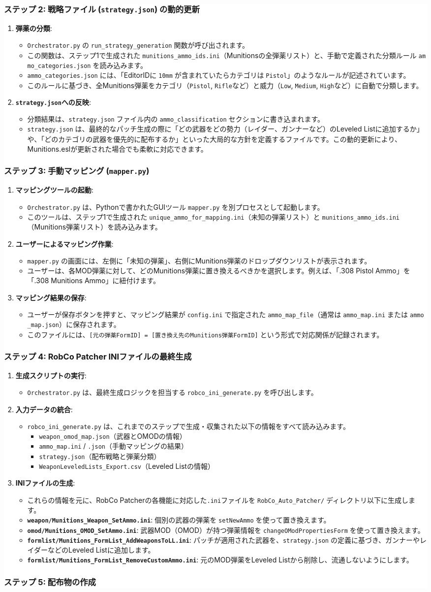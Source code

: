 ### ステップ 2: 戦略ファイル (`strategy.json`) の動的更新

1.  **弾薬の分類**:
    *   `Orchestrator.py` の `run_strategy_generation` 関数が呼び出されます。
    *   この関数は、ステップ1で生成された `munitions_ammo_ids.ini`（Munitionsの全弾薬リスト）と、手動で定義された分類ルール `ammo_categories.json` を読み込みます。
    *   `ammo_categories.json` には、「EditorIDに `10mm` が含まれていたらカテゴリは `Pistol`」のようなルールが記述されています。
    *   このルールに基づき、全Munitions弾薬をカテゴリ（`Pistol`, `Rifle`など）と威力（`Low`, `Medium`, `High`など）に自動で分類します。

2.  **`strategy.json`への反映**:
    *   分類結果は、`strategy.json` ファイル内の `ammo_classification` セクションに書き込まれます。
    *   `strategy.json` は、最終的なパッチ生成の際に「どの武器をどの勢力（レイダー、ガンナーなど）のLeveled Listに追加するか」や、「どのカテゴリの武器を優先的に配布するか」といった大局的な方針を定義するファイルです。この動的更新により、Munitions.eslが更新された場合でも柔軟に対応できます。

### ステップ 3: 手動マッピング (`mapper.py`)

1.  **マッピングツールの起動**:
    *   `Orchestrator.py` は、Pythonで書かれたGUIツール `mapper.py` を別プロセスとして起動します。
    *   このツールは、ステップ1で生成された `unique_ammo_for_mapping.ini`（未知の弾薬リスト）と `munitions_ammo_ids.ini`（Munitions弾薬リスト）を読み込みます。

2.  **ユーザーによるマッピング作業**:
    *   `mapper.py` の画面には、左側に「未知の弾薬」、右側にMunitions弾薬のドロップダウンリストが表示されます。
    *   ユーザーは、各MOD弾薬に対して、どのMunitions弾薬に置き換えるべきかを選択します。例えば、「.308 Pistol Ammo」を「.308 Munitions Ammo」に紐付けます。

3.  **マッピング結果の保存**:
    *   ユーザーが保存ボタンを押すと、マッピング結果が `config.ini` で指定された `ammo_map_file`（通常は `ammo_map.ini` または `ammo_map.json`）に保存されます。
    *   このファイルには、`[元の弾薬FormID] = [置き換え先のMunitions弾薬FormID]` という形式で対応関係が記録されます。

### ステップ 4: RobCo Patcher INIファイルの最終生成

1.  **生成スクリプトの実行**:
    *   `Orchestrator.py` は、最終生成ロジックを担当する `robco_ini_generate.py` を呼び出します。

2.  **入力データの統合**:
    *   `robco_ini_generate.py` は、これまでのステップで生成・収集された以下の情報をすべて読み込みます。
        *   `weapon_omod_map.json`（武器とOMODの情報）
        *   `ammo_map.ini` / `.json`（手動マッピングの結果）
        *   `strategy.json`（配布戦略と弾薬分類）
        *   `WeaponLeveledLists_Export.csv`（Leveled Listの情報）

3.  **INIファイルの生成**:
    *   これらの情報を元に、RobCo Patcherの各機能に対応した`.ini`ファイルを `RobCo_Auto_Patcher/` ディレクトリ以下に生成します。
    *   **`weapon/Munitions_Weapon_SetAmmo.ini`**: 個別の武器の弾薬を `setNewAmmo` を使って置き換えます。
    *   **`omod/Munitions_OMOD_SetAmmo.ini`**: 武器MOD（OMOD）が持つ弾薬情報を `changeOModPropertiesForm` を使って置き換えます。
    *   **`formlist/Munitions_FormList_AddWeaponsToLL.ini`**: パッチが適用された武器を、`strategy.json` の定義に基づき、ガンナーやレイダーなどのLeveled Listに追加します。
    *   **`formlist/Munitions_FormList_RemoveCustomAmmo.ini`**: 元のMOD弾薬をLeveled Listから削除し、流通しないようにします。

### ステップ 5: 配布物の作成
